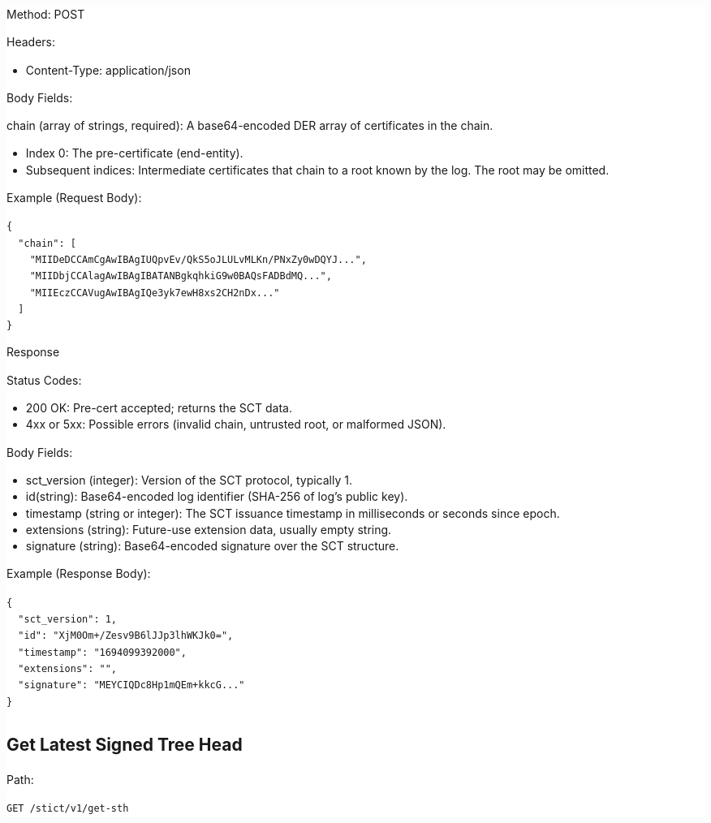 Method: POST

Headers:

- Content-Type: application/json

Body Fields:

chain (array of strings, required): A base64-encoded DER array of certificates in the chain.

- Index 0: The pre-certificate (end-entity).
- Subsequent indices: Intermediate certificates that chain to a root known by the log. The root may be omitted.

Example (Request Body):

~~~~~~~~~~~~~
{
  "chain": [
    "MIIDeDCCAmCgAwIBAgIUQpvEv/QkS5oJLULvMLKn/PNxZy0wDQYJ...",
    "MIIDbjCCAlagAwIBAgIBATANBgkqhkiG9w0BAQsFADBdMQ...",
    "MIIEczCCAVugAwIBAgIQe3yk7ewH8xs2CH2nDx..."
  ]
}
~~~~~~~~~~~~~

Response

Status Codes:

- 200 OK: Pre-cert accepted; returns the SCT data.
- 4xx or 5xx: Possible errors (invalid chain, untrusted root, or malformed JSON).

Body Fields:

- sct_version (integer): Version of the SCT protocol, typically 1.
- id(string): Base64-encoded log identifier (SHA-256 of log’s public key).
- timestamp (string or integer): The SCT issuance timestamp in milliseconds or seconds since epoch.
- extensions (string): Future-use extension data, usually empty string.
- signature (string): Base64-encoded signature over the SCT structure.

Example (Response Body):

~~~~~~~~~~~~~
{
  "sct_version": 1,
  "id": "XjM0Om+/Zesv9B6lJJp3lhWKJk0=",
  "timestamp": "1694099392000",
  "extensions": "",
  "signature": "MEYCIQDc8Hp1mQEm+kkcG..."
}
~~~~~~~~~~~~~

## Get Latest Signed Tree Head

Path:

~~~~~~~~~~~~~
GET /stict/v1/get-sth
~~~~~~~~~~~~~
